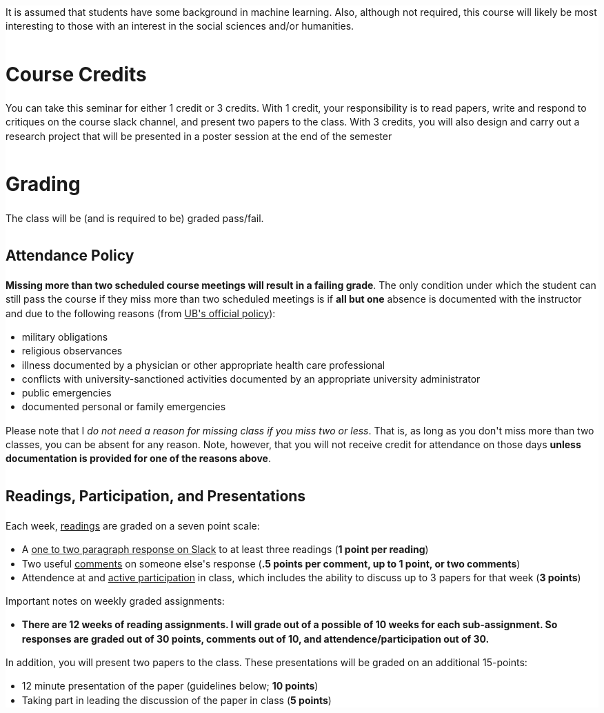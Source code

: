 It is assumed that students have some background in machine learning. Also, although not required, this course will likely be most interesting to those with an interest in the social sciences and/or humanities.

# Course Credits

You can take this seminar for either 1 credit or 3 credits. With 1 credit, your responsibility is to read papers, write and respond to critiques on the course slack channel, and present two papers to the class. With 3 credits, you will also design and carry out a research project that will be presented in a poster session at the end of the semester

# Grading

The class will be (and is required to be) graded pass/fail.

## Attendance Policy 

**Missing more than two scheduled course meetings will result in a failing grade**. The only condition under which the student can still pass the course if they miss more than two scheduled meetings is if **all but one** absence is documented with the instructor and due to the following reasons (from [UB's official policy](https://catalog.buffalo.edu/policies/attendance.html)):
- military obligations
- religious observances
- illness documented by a physician or other appropriate health care professional
- conflicts with university-sanctioned activities documented by an appropriate university administrator
- public emergencies
- documented personal or family emergencies

Please note that I *do not need a reason for missing class if you miss two or less*. That is, as long as you don't miss more than two classes, you can be absent for any reason. Note, however, that you will not receive credit for attendance on those days **unless documentation is provided for one of the reasons above**.

## Readings, Participation, and Presentations

Each week, [readings](#readings) are graded on a seven point scale:
- A [one to two paragraph response on Slack](#reading-responses-on-slack) to at least three readings (**1 point per reading**)
- Two useful [comments](#comments-on-responses-on-slack) on someone else's response (**.5 points per comment, up to 1 point, or two comments**)
- Attendence at and [active participation](#class-participation) in class, which includes the ability to discuss up to 3 papers for that week (**3 points**)

Important notes on weekly graded assignments:
- **There are 12 weeks of reading assignments. I will grade out of a possible of 10 weeks for each sub-assignment. So responses are graded out of 30 points, comments out of 10, and attendence/participation out of 30.**

In addition, you will present two papers to the class. These presentations will be graded on an additional 15-points:
- 12 minute presentation of the paper (guidelines below; **10 points**)
- Taking part in leading the discussion of the paper in class (**5 points**)
